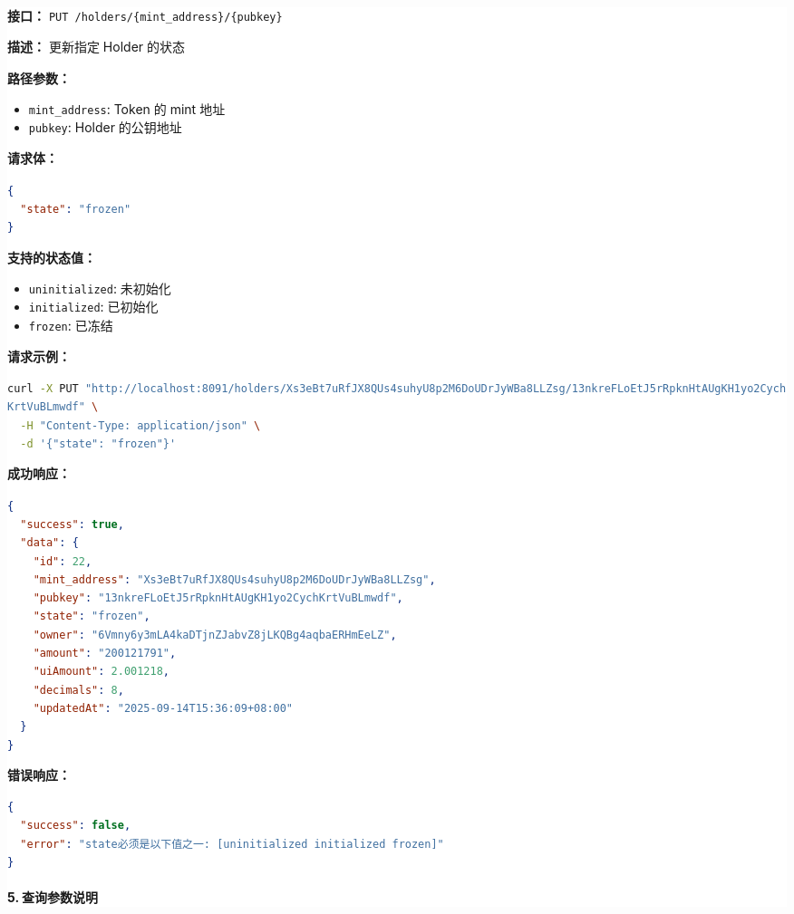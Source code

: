 **接口：** `PUT /holders/{mint_address}/{pubkey}`

**描述：** 更新指定 Holder 的状态

**路径参数：**
- `mint_address`: Token 的 mint 地址
- `pubkey`: Holder 的公钥地址

**请求体：**
```json
{
  "state": "frozen"
}
```

**支持的状态值：**
- `uninitialized`: 未初始化
- `initialized`: 已初始化
- `frozen`: 已冻结

**请求示例：**
```bash
curl -X PUT "http://localhost:8091/holders/Xs3eBt7uRfJX8QUs4suhyU8p2M6DoUDrJyWBa8LLZsg/13nkreFLoEtJ5rRpknHtAUgKH1yo2CychKrtVuBLmwdf" \
  -H "Content-Type: application/json" \
  -d '{"state": "frozen"}'
```

**成功响应：**
```json
{
  "success": true,
  "data": {
    "id": 22,
    "mint_address": "Xs3eBt7uRfJX8QUs4suhyU8p2M6DoUDrJyWBa8LLZsg",
    "pubkey": "13nkreFLoEtJ5rRpknHtAUgKH1yo2CychKrtVuBLmwdf",
    "state": "frozen",
    "owner": "6Vmny6y3mLA4kaDTjnZJabvZ8jLKQBg4aqbaERHmEeLZ",
    "amount": "200121791",
    "uiAmount": 2.001218,
    "decimals": 8,
    "updatedAt": "2025-09-14T15:36:09+08:00"
  }
}
```

**错误响应：**
```json
{
  "success": false,
  "error": "state必须是以下值之一: [uninitialized initialized frozen]"
}
```

#### 5. 查询参数说明
